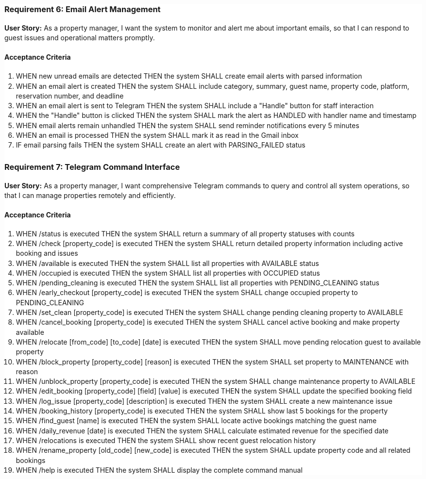 ### Requirement 6: Email Alert Management

**User Story:** As a property manager, I want the system to monitor and alert me about important emails, so that I can respond to guest issues and operational matters promptly.

#### Acceptance Criteria

1. WHEN new unread emails are detected THEN the system SHALL create email alerts with parsed information
2. WHEN an email alert is created THEN the system SHALL include category, summary, guest name, property code, platform, reservation number, and deadline
3. WHEN an email alert is sent to Telegram THEN the system SHALL include a "Handle" button for staff interaction
4. WHEN the "Handle" button is clicked THEN the system SHALL mark the alert as HANDLED with handler name and timestamp
5. WHEN email alerts remain unhandled THEN the system SHALL send reminder notifications every 5 minutes
6. WHEN an email is processed THEN the system SHALL mark it as read in the Gmail inbox
7. IF email parsing fails THEN the system SHALL create an alert with PARSING_FAILED status

### Requirement 7: Telegram Command Interface

**User Story:** As a property manager, I want comprehensive Telegram commands to query and control all system operations, so that I can manage properties remotely and efficiently.

#### Acceptance Criteria

1. WHEN /status is executed THEN the system SHALL return a summary of all property statuses with counts
2. WHEN /check [property_code] is executed THEN the system SHALL return detailed property information including active booking and issues
3. WHEN /available is executed THEN the system SHALL list all properties with AVAILABLE status
4. WHEN /occupied is executed THEN the system SHALL list all properties with OCCUPIED status
5. WHEN /pending_cleaning is executed THEN the system SHALL list all properties with PENDING_CLEANING status
6. WHEN /early_checkout [property_code] is executed THEN the system SHALL change occupied property to PENDING_CLEANING
7. WHEN /set_clean [property_code] is executed THEN the system SHALL change pending cleaning property to AVAILABLE
8. WHEN /cancel_booking [property_code] is executed THEN the system SHALL cancel active booking and make property available
9. WHEN /relocate [from_code] [to_code] [date] is executed THEN the system SHALL move pending relocation guest to available property
10. WHEN /block_property [property_code] [reason] is executed THEN the system SHALL set property to MAINTENANCE with reason
11. WHEN /unblock_property [property_code] is executed THEN the system SHALL change maintenance property to AVAILABLE
12. WHEN /edit_booking [property_code] [field] [value] is executed THEN the system SHALL update the specified booking field
13. WHEN /log_issue [property_code] [description] is executed THEN the system SHALL create a new maintenance issue
14. WHEN /booking_history [property_code] is executed THEN the system SHALL show last 5 bookings for the property
15. WHEN /find_guest [name] is executed THEN the system SHALL locate active bookings matching the guest name
16. WHEN /daily_revenue [date] is executed THEN the system SHALL calculate estimated revenue for the specified date
17. WHEN /relocations is executed THEN the system SHALL show recent guest relocation history
18. WHEN /rename_property [old_code] [new_code] is executed THEN the system SHALL update property code and all related bookings
19. WHEN /help is executed THEN the system SHALL display the complete command manual

